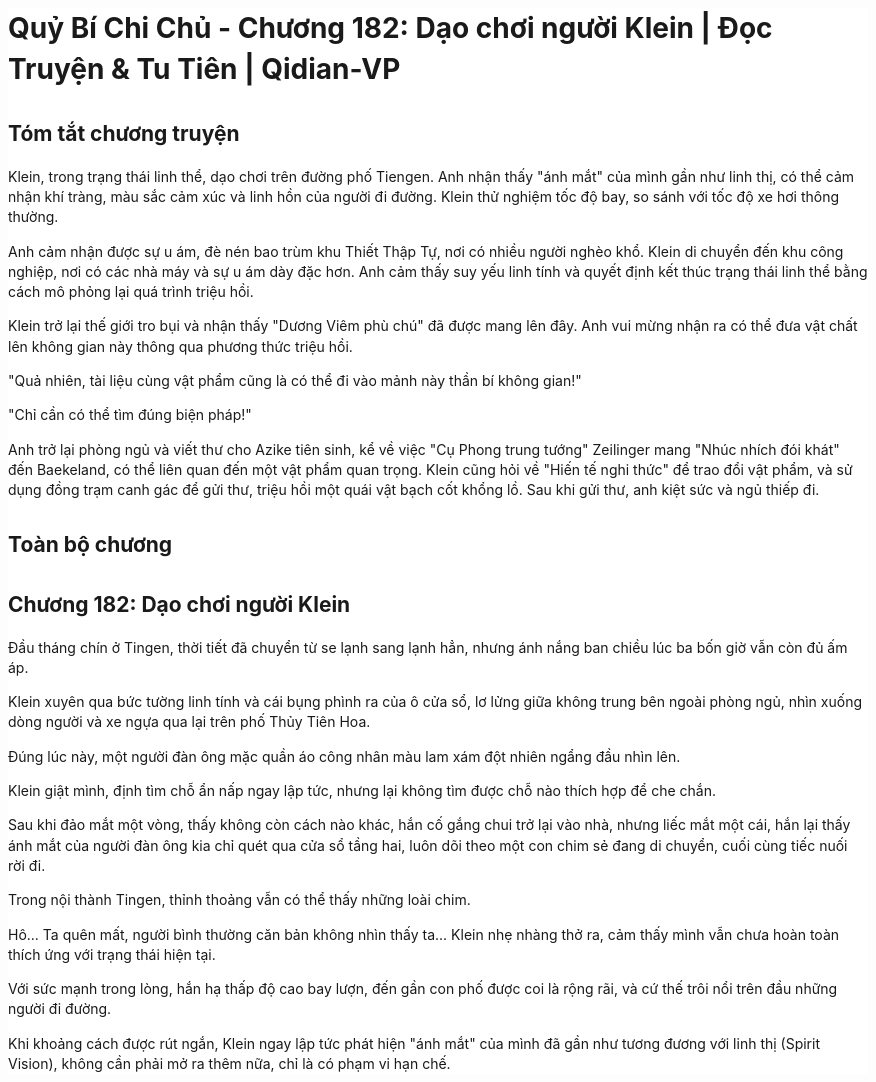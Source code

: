# Quỷ Bí Chi Chủ - Chương 182: Dạo chơi người Klein | Đọc Truyện & Tu Tiên | Qidian-VP



## Tóm tắt chương truyện

Klein, trong trạng thái linh thể, dạo chơi trên đường phố Tiengen. Anh nhận thấy "ánh mắt" của mình gần như linh thị, có thể cảm nhận khí tràng, màu sắc cảm xúc và linh hồn của người đi đường. Klein thử nghiệm tốc độ bay, so sánh với tốc độ xe hơi thông thường.

Anh cảm nhận được sự u ám, đè nén bao trùm khu Thiết Thập Tự, nơi có nhiều người nghèo khổ. Klein di chuyển đến khu công nghiệp, nơi có các nhà máy và sự u ám dày đặc hơn. Anh cảm thấy suy yếu linh tính và quyết định kết thúc trạng thái linh thể bằng cách mô phỏng lại quá trình triệu hồi.

Klein trở lại thế giới tro bụi và nhận thấy "Dương Viêm phù chú" đã được mang lên đây. Anh vui mừng nhận ra có thể đưa vật chất lên không gian này thông qua phương thức triệu hồi.

"Quả nhiên, tài liệu cùng vật phẩm cũng là có thể đi vào mảnh này thần bí không gian!"

"Chỉ cần có thể tìm đúng biện pháp!"

Anh trở lại phòng ngủ và viết thư cho Azike tiên sinh, kể về việc "Cụ Phong trung tướng" Zeilinger mang "Nhúc nhích đói khát" đến Baekeland, có thể liên quan đến một vật phẩm quan trọng. Klein cũng hỏi về "Hiến tế nghi thức" để trao đổi vật phẩm, và sử dụng đồng trạm canh gác để gửi thư, triệu hồi một quái vật bạch cốt khổng lồ. Sau khi gửi thư, anh kiệt sức và ngủ thiếp đi.


## Toàn bộ chương

## Chương 182: Dạo chơi người Klein

Đầu tháng chín ở Tingen, thời tiết đã chuyển từ se lạnh sang lạnh hẳn, nhưng ánh nắng ban chiều lúc ba bốn giờ vẫn còn đủ ấm áp.

Klein xuyên qua bức tường linh tính và cái bụng phình ra của ô cửa sổ, lơ lửng giữa không trung bên ngoài phòng ngủ, nhìn xuống dòng người và xe ngựa qua lại trên phố Thủy Tiên Hoa.

Đúng lúc này, một người đàn ông mặc quần áo công nhân màu lam xám đột nhiên ngẩng đầu nhìn lên.

Klein giật mình, định tìm chỗ ẩn nấp ngay lập tức, nhưng lại không tìm được chỗ nào thích hợp để che chắn.

Sau khi đảo mắt một vòng, thấy không còn cách nào khác, hắn cố gắng chui trở lại vào nhà, nhưng liếc mắt một cái, hắn lại thấy ánh mắt của người đàn ông kia chỉ quét qua cửa sổ tầng hai, luôn dõi theo một con chim sẻ đang di chuyển, cuối cùng tiếc nuối rời đi.

Trong nội thành Tingen, thỉnh thoảng vẫn có thể thấy những loài chim.

Hô... Ta quên mất, người bình thường căn bản không nhìn thấy ta... Klein nhẹ nhàng thở ra, cảm thấy mình vẫn chưa hoàn toàn thích ứng với trạng thái hiện tại.

Với sức mạnh trong lòng, hắn hạ thấp độ cao bay lượn, đến gần con phố được coi là rộng rãi, và cứ thế trôi nổi trên đầu những người đi đường.

Khi khoảng cách được rút ngắn, Klein ngay lập tức phát hiện "ánh mắt" của mình đã gần như tương đương với linh thị (Spirit Vision), không cần phải mở ra thêm nữa, chỉ là có phạm vi hạn chế.
